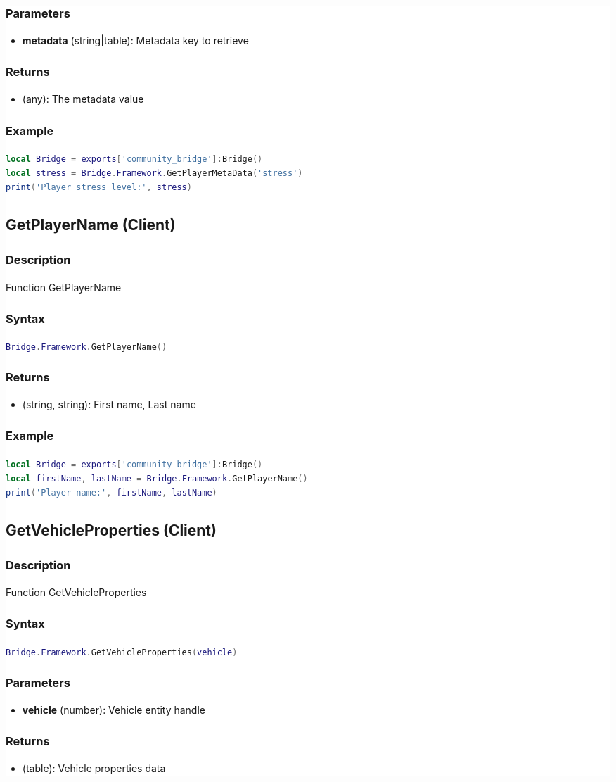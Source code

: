 ### Parameters
- **metadata** (string|table): Metadata key to retrieve

### Returns
- (any): The metadata value

### Example
```lua
local Bridge = exports['community_bridge']:Bridge()
local stress = Bridge.Framework.GetPlayerMetaData('stress')
print('Player stress level:', stress)
```

## GetPlayerName (Client)

### Description
Function GetPlayerName

### Syntax
```lua
Bridge.Framework.GetPlayerName()
```

### Returns
- (string, string): First name, Last name

### Example
```lua
local Bridge = exports['community_bridge']:Bridge()
local firstName, lastName = Bridge.Framework.GetPlayerName()
print('Player name:', firstName, lastName)
```

## GetVehicleProperties (Client)

### Description
Function GetVehicleProperties

### Syntax
```lua
Bridge.Framework.GetVehicleProperties(vehicle)
```

### Parameters
- **vehicle** (number): Vehicle entity handle

### Returns
- (table): Vehicle properties data
